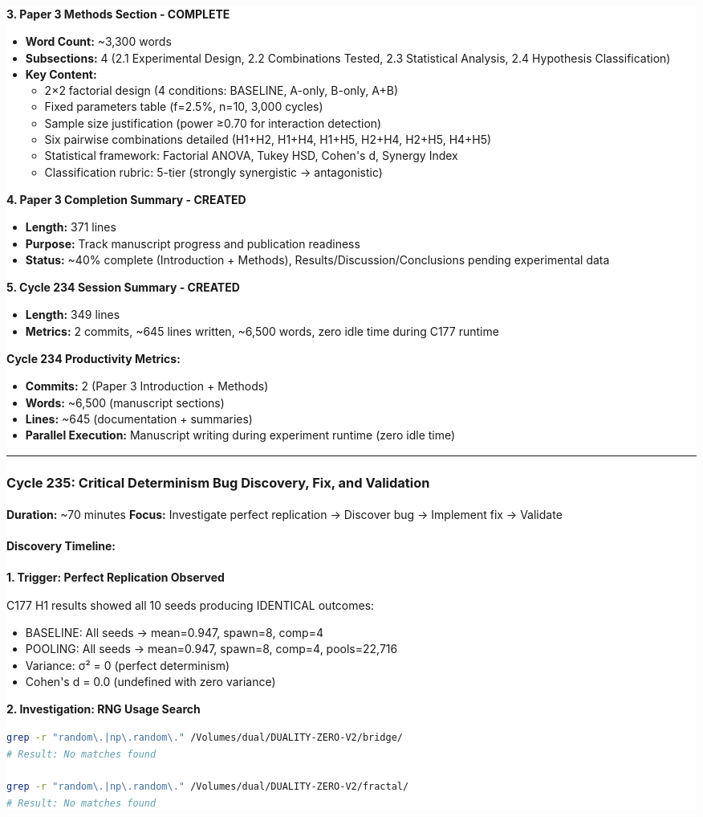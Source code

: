 **3. Paper 3 Methods Section - COMPLETE**
- **Word Count:** ~3,300 words
- **Subsections:** 4 (2.1 Experimental Design, 2.2 Combinations Tested, 2.3 Statistical Analysis, 2.4 Hypothesis Classification)
- **Key Content:**
  - 2×2 factorial design (4 conditions: BASELINE, A-only, B-only, A+B)
  - Fixed parameters table (f=2.5%, n=10, 3,000 cycles)
  - Sample size justification (power ≥0.70 for interaction detection)
  - Six pairwise combinations detailed (H1+H2, H1+H4, H1+H5, H2+H4, H2+H5, H4+H5)
  - Statistical framework: Factorial ANOVA, Tukey HSD, Cohen's d, Synergy Index
  - Classification rubric: 5-tier (strongly synergistic → antagonistic)

**4. Paper 3 Completion Summary - CREATED**
- **Length:** 371 lines
- **Purpose:** Track manuscript progress and publication readiness
- **Status:** ~40% complete (Introduction + Methods), Results/Discussion/Conclusions pending experimental data

**5. Cycle 234 Session Summary - CREATED**
- **Length:** 349 lines
- **Metrics:** 2 commits, ~645 lines written, ~6,500 words, zero idle time during C177 runtime

**Cycle 234 Productivity Metrics:**
- **Commits:** 2 (Paper 3 Introduction + Methods)
- **Words:** ~6,500 (manuscript sections)
- **Lines:** ~645 (documentation + summaries)
- **Parallel Execution:** Manuscript writing during experiment runtime (zero idle time)

---

### Cycle 235: Critical Determinism Bug Discovery, Fix, and Validation

**Duration:** ~70 minutes
**Focus:** Investigate perfect replication → Discover bug → Implement fix → Validate

#### Discovery Timeline:

**1. Trigger: Perfect Replication Observed**

C177 H1 results showed all 10 seeds producing IDENTICAL outcomes:
- BASELINE: All seeds → mean=0.947, spawn=8, comp=4
- POOLING: All seeds → mean=0.947, spawn=8, comp=4, pools=22,716
- Variance: σ² = 0 (perfect determinism)
- Cohen's d = 0.0 (undefined with zero variance)

**2. Investigation: RNG Usage Search**

```bash
grep -r "random\.|np\.random\." /Volumes/dual/DUALITY-ZERO-V2/bridge/
# Result: No matches found

grep -r "random\.|np\.random\." /Volumes/dual/DUALITY-ZERO-V2/fractal/
# Result: No matches found
```
